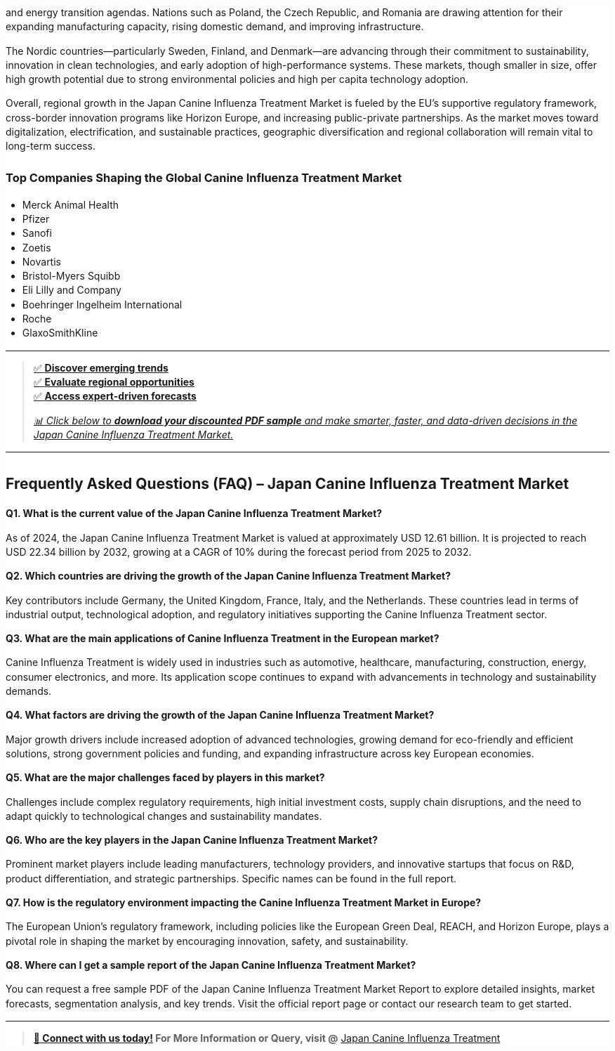 and energy transition agendas. Nations such as Poland, the Czech Republic, and Romania are drawing attention for their expanding manufacturing capacity, rising domestic demand, and improving infrastructure.</p><p>The Nordic countries&mdash;particularly Sweden, Finland, and Denmark&mdash;are advancing through their commitment to sustainability, innovation in clean technologies, and early adoption of high-performance systems. These markets, though smaller in size, offer high growth potential due to strong environmental policies and high per capita technology adoption.</p><p>Overall, regional growth in the Japan Canine Influenza Treatment Market is fueled by the EU&rsquo;s supportive regulatory framework, cross-border innovation programs like Horizon Europe, and increasing public-private partnerships. As the market moves toward digitalization, electrification, and sustainable practices, geographic diversification and regional collaboration will remain vital to long-term success.</p><p><h3>Top Companies Shaping the Global Canine Influenza Treatment Market </h3><ul><li>Merck Animal Health</li><li>Pfizer</li><li>Sanofi</li><li>Zoetis</li><li>Novartis</li><li>Bristol-Myers Squibb</li><li>Eli Lilly and Company</li><li>Boehringer Ingelheim International</li><li>Roche</li><li>GlaxoSmithKline</li></ul></p><hr /><blockquote><p><a href="https://www.marketresearchintellect.com/ask-for-discount/?rid=1015615&amp;amp;utm_source=Github-JP&amp;amp;utm_medium=019">✅ <strong data-start="617" data-end="645">Discover emerging trends</strong></a><br data-start="645" data-end="648" /><a href="https://www.marketresearchintellect.com/ask-for-discount/?rid=1015615&amp;amp;utm_source=Github-JP&amp;amp;utm_medium=019"> ✅ <strong data-start="650" data-end="685">Evaluate regional opportunities</strong></a><br data-start="685" data-end="688" /><a href="https://www.marketresearchintellect.com/ask-for-discount/?rid=1015615&amp;amp;utm_source=Github-JP&amp;amp;utm_medium=019"> ✅ <strong data-start="690" data-end="724">Access expert-driven forecasts</strong></a></p><p class="" data-start="728" data-end="864"><em><a href="https://www.marketresearchintellect.com/ask-for-discount/?rid=1015615&amp;amp;utm_source=Github-JP&amp;amp;utm_medium=019">📊 Click below to <strong data-start="746" data-end="785">download your discounted PDF sample</strong> and make smarter, faster, and data-driven decisions in the Japan Canine Influenza Treatment Market.</a></em></p></blockquote><hr /><h2>Frequently Asked Questions (FAQ) &ndash; Japan Canine Influenza Treatment Market</h2><p><strong>Q1. What is the current value of the Japan Canine Influenza Treatment Market?</strong></p><p>As of 2024, the Japan Canine Influenza Treatment Market is valued at approximately USD 12.61 billion. It is projected to reach USD 22.34 billion by 2032, growing at a CAGR of 10% during the forecast period from 2025 to 2032.</p><p><strong>Q2. Which countries are driving the growth of the Japan Canine Influenza Treatment Market?</strong></p><p>Key contributors include Germany, the United Kingdom, France, Italy, and the Netherlands. These countries lead in terms of industrial output, technological adoption, and regulatory initiatives supporting the Canine Influenza Treatment sector.</p><p><strong>Q3. What are the main applications of Canine Influenza Treatment in the European market?</strong></p><p>Canine Influenza Treatment is widely used in industries such as automotive, healthcare, manufacturing, construction, energy, consumer electronics, and more. Its application scope continues to expand with advancements in technology and sustainability demands.</p><p><strong>Q4. What factors are driving the growth of the Japan Canine Influenza Treatment Market?</strong></p><p>Major growth drivers include increased adoption of advanced technologies, growing demand for eco-friendly and efficient solutions, strong government policies and funding, and expanding infrastructure across key European economies.</p><p><strong>Q5. What are the major challenges faced by players in this market?</strong></p><p>Challenges include complex regulatory requirements, high initial investment costs, supply chain disruptions, and the need to adapt quickly to technological changes and sustainability mandates.</p><p><strong>Q6. Who are the key players in the Japan Canine Influenza Treatment Market?</strong></p><p>Prominent market players include leading manufacturers, technology providers, and innovative startups that focus on R&amp;D, product differentiation, and strategic partnerships. Specific names can be found in the full report.</p><p><strong>Q7. How is the regulatory environment impacting the Canine Influenza Treatment Market in Europe?</strong></p><p>The European Union&rsquo;s regulatory framework, including policies like the European Green Deal, REACH, and Horizon Europe, plays a pivotal role in shaping the market by encouraging innovation, safety, and sustainability.</p><p><strong>Q8. Where can I get a sample report of the Japan Canine Influenza Treatment Market?</strong></p><p>You can request a free sample PDF of the Japan Canine Influenza Treatment Market Report to explore detailed insights, market forecasts, segmentation analysis, and key trends. Visit the official report page or contact our research team to get started.</p><hr /><blockquote><p><span class="font-[700]"><strong><a href="https://www.marketresearchintellect.com/product/global-canine-influenza-treatment-market/?utm_source=Linkedin&utm_medium=019">📩 Connect with us today!</a> For More Information or Query, visit&nbsp;@</strong>&nbsp;</span><span class="font-[700]"><a href="https://www.marketresearchintellect.com/product/global-canine-influenza-treatment-market/?utm_source=Linkedin&utm_medium=019" target="_blank" data-tracking-control-name="article-ssr-frontend-pulse_little-text-block" data-tracking-will-navigate="" data-test-link="">Japan Canine Influenza Treatment